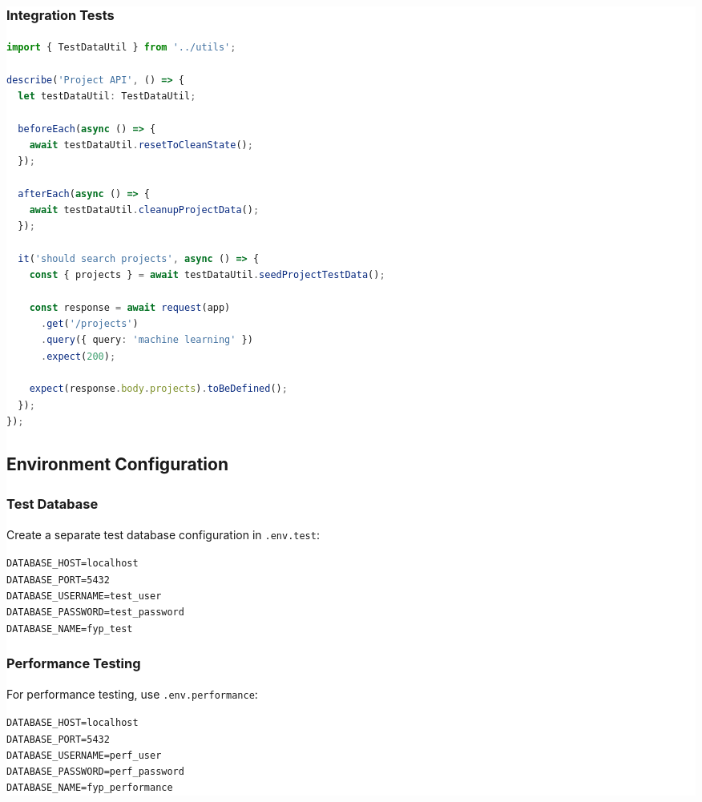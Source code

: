 ### Integration Tests

```typescript
import { TestDataUtil } from '../utils';

describe('Project API', () => {
  let testDataUtil: TestDataUtil;

  beforeEach(async () => {
    await testDataUtil.resetToCleanState();
  });

  afterEach(async () => {
    await testDataUtil.cleanupProjectData();
  });

  it('should search projects', async () => {
    const { projects } = await testDataUtil.seedProjectTestData();

    const response = await request(app)
      .get('/projects')
      .query({ query: 'machine learning' })
      .expect(200);

    expect(response.body.projects).toBeDefined();
  });
});
```

## Environment Configuration

### Test Database

Create a separate test database configuration in `.env.test`:

```env
DATABASE_HOST=localhost
DATABASE_PORT=5432
DATABASE_USERNAME=test_user
DATABASE_PASSWORD=test_password
DATABASE_NAME=fyp_test
```

### Performance Testing

For performance testing, use `.env.performance`:

```env
DATABASE_HOST=localhost
DATABASE_PORT=5432
DATABASE_USERNAME=perf_user
DATABASE_PASSWORD=perf_password
DATABASE_NAME=fyp_performance
```
